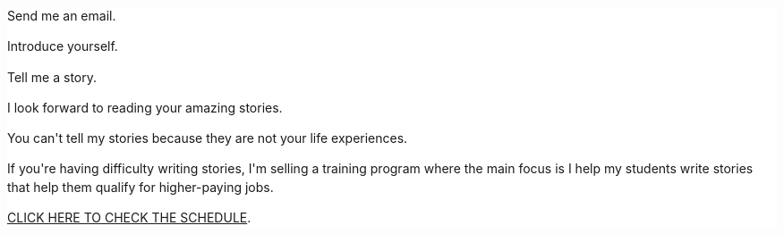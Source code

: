 Send me an email.

Introduce yourself.

Tell me a story.

I look forward to reading your amazing stories.

You can't tell my stories because they are not your life experiences.

If you're having difficulty writing stories, I'm selling a training program where the main focus is I help my students write stories that help them qualify for higher-paying jobs.

[CLICK HERE TO CHECK THE SCHEDULE](https://callcentertrainingtips.com/promos).
